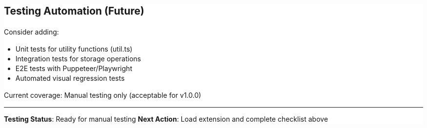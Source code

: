 
## Testing Automation (Future)

Consider adding:
- Unit tests for utility functions (util.ts)
- Integration tests for storage operations
- E2E tests with Puppeteer/Playwright
- Automated visual regression tests

Current coverage: Manual testing only (acceptable for v1.0.0)

---

**Testing Status**: Ready for manual testing
**Next Action**: Load extension and complete checklist above
